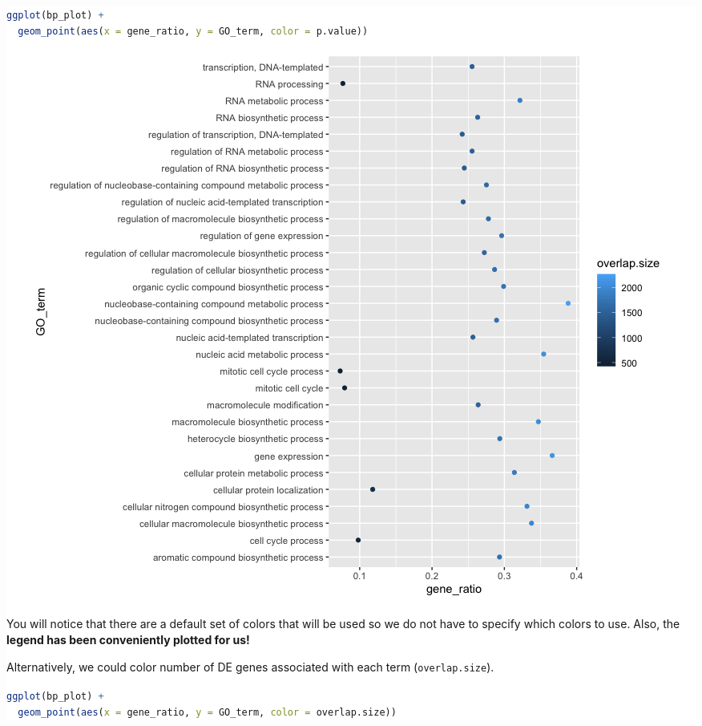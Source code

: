 ```r
ggplot(bp_plot) +
  geom_point(aes(x = gene_ratio, y = GO_term, color = p.value))
```

<p align="center">
<img src="../img/dotplot2.png">
</p>

You will notice that there are a default set of colors that will be used so we do not have to specify which colors to use. Also, the **legend has been conveniently plotted for us!**

Alternatively, we could color number of DE genes associated with each term (`overlap.size`). 

```r
ggplot(bp_plot) +
  geom_point(aes(x = gene_ratio, y = GO_term, color = overlap.size))
```
